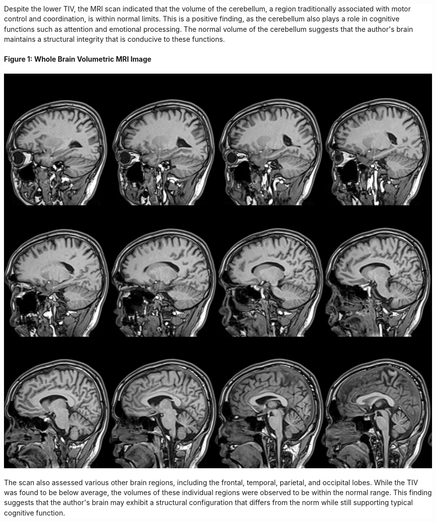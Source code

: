 Despite the lower TIV, the MRI scan indicated that the volume of the cerebellum, a region traditionally associated with motor control and coordination, is within normal limits. This is a positive finding, as the cerebellum also plays a role in cognitive functions such as attention and emotional processing. The normal volume of the cerebellum suggests that the author's brain maintains a structural integrity that is conducive to these functions.

#### **Figure 1:** Whole Brain Volumetric MRI Image

![Whole Brain Volumetric MRI Image](Brain/WholeBrainVolumetricMRI.png)

The scan also assessed various other brain regions, including the frontal, temporal, parietal, and occipital lobes. While the TIV was found to be below average, the volumes of these individual regions were observed to be within the normal range. This finding suggests that the author's brain may exhibit a structural configuration that differs from the norm while still supporting typical cognitive function.
